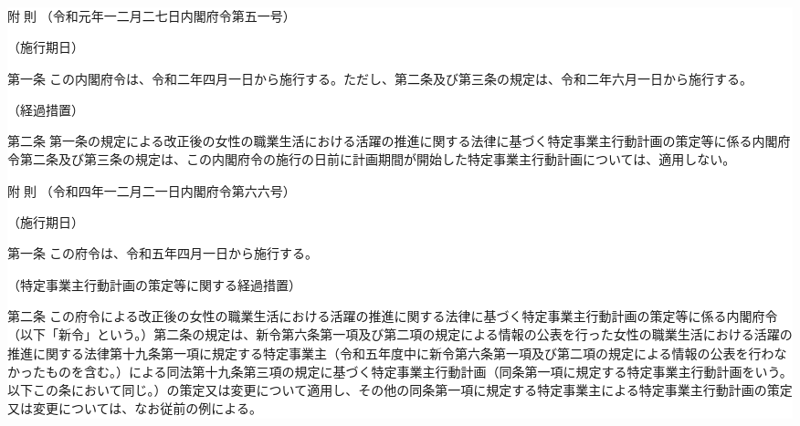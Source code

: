 附 則 （令和元年一二月二七日内閣府令第五一号）

（施行期日）

第一条 この内閣府令は、令和二年四月一日から施行する。ただし、第二条及び第三条の規定は、令和二年六月一日から施行する。

（経過措置）

第二条 第一条の規定による改正後の女性の職業生活における活躍の推進に関する法律に基づく特定事業主行動計画の策定等に係る内閣府令第二条及び第三条の規定は、この内閣府令の施行の日前に計画期間が開始した特定事業主行動計画については、適用しない。

附 則 （令和四年一二月二一日内閣府令第六六号）

（施行期日）

第一条 この府令は、令和五年四月一日から施行する。

（特定事業主行動計画の策定等に関する経過措置）

第二条 この府令による改正後の女性の職業生活における活躍の推進に関する法律に基づく特定事業主行動計画の策定等に係る内閣府令（以下「新令」という。）第二条の規定は、新令第六条第一項及び第二項の規定による情報の公表を行った女性の職業生活における活躍の推進に関する法律第十九条第一項に規定する特定事業主（令和五年度中に新令第六条第一項及び第二項の規定による情報の公表を行わなかったものを含む。）による同法第十九条第三項の規定に基づく特定事業主行動計画（同条第一項に規定する特定事業主行動計画をいう。以下この条において同じ。）の策定又は変更について適用し、その他の同条第一項に規定する特定事業主による特定事業主行動計画の策定又は変更については、なお従前の例による。
